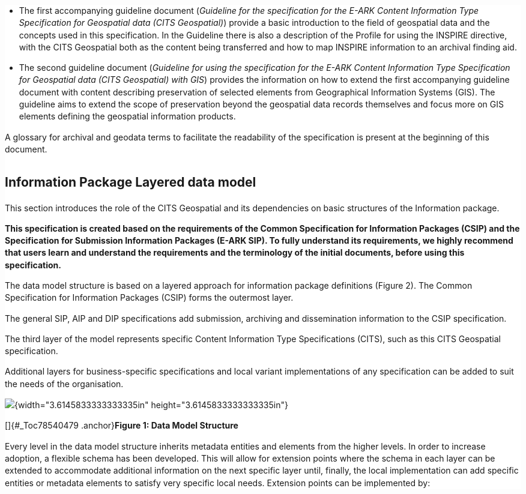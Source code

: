 -   The first accompanying guideline document (*Guideline for the
    specification for the E-ARK Content Information Type Specification
    for Geospatial data (CITS Geospatial)*) provide a basic introduction
    to the field of geospatial data and the concepts used in this
    specification. In the Guideline there is also a description of the
    Profile for using the INSPIRE directive, with the CITS Geospatial
    both as the content being transferred and how to map INSPIRE
    information to an archival finding aid.

-   The second guideline document (*Guideline for using the
    specification for the E-ARK Content Information Type Specification
    for Geospatial data (CITS Geospatial) with GIS*) provides the
    information on how to extend the first accompanying guideline
    document with content describing preservation of selected elements
    from Geographical Information Systems (GIS). The guideline aims to
    extend the scope of preservation beyond the geospatial data records
    themselves and focus more on GIS elements defining the geospatial
    information products.

A glossary for archival and geodata terms to facilitate the readability
of the specification is present at the beginning of this document.

## Information Package Layered data model

This section introduces the role of the CITS Geospatial and its
dependencies on basic structures of the Information package.

**This specification is created based on the requirements of the Common
Specification for Information Packages (CSIP) and the Specification for
Submission Information Packages (E-ARK SIP). To fully understand its
requirements, we highly recommend that users learn and understand the
requirements and the terminology of the initial documents, before using
this specification.**

The data model structure is based on a layered approach for information
package definitions (Figure 2). The Common Specification for Information
Packages (CSIP) forms the outermost layer.

The general SIP, AIP and DIP specifications add submission, archiving
and dissemination information to the CSIP specification.

The third layer of the model represents specific Content Information
Type Specifications (CITS), such as this CITS Geospatial specification.

Additional layers for business-specific specifications and local variant
implementations of any specification can be added to suit the needs of
the organisation.

![](media/image3.png){width="3.6145833333333335in"
height="3.6145833333333335in"}

[]{#_Toc78540479 .anchor}**Figure 1: Data Model Structure**

Every level in the data model structure inherits metadata entities and
elements from the higher levels. In order to increase adoption, a
flexible schema has been developed. This will allow for extension points
where the schema in each layer can be extended to accommodate additional
information on the next specific layer until, finally, the local
implementation can add specific entities or metadata elements to satisfy
very specific local needs. Extension points can be implemented by:

